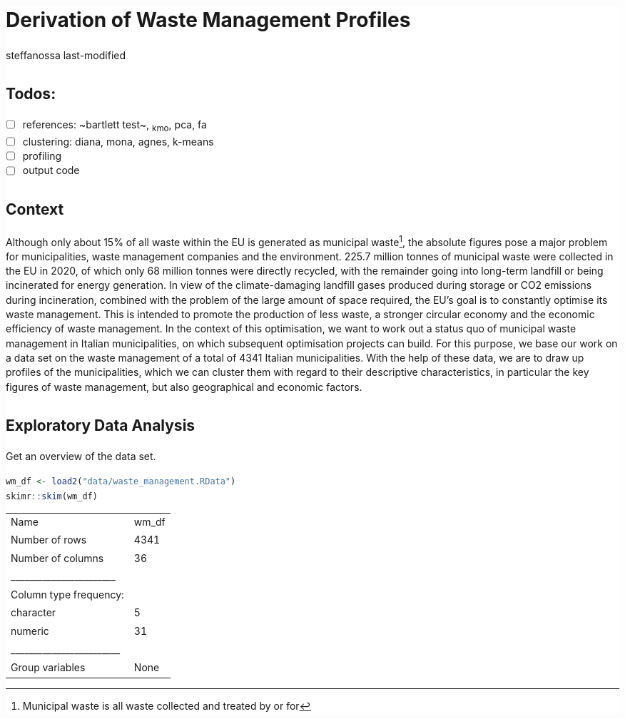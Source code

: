 Derivation of Waste Management Profiles
================
steffanossa
last-modified

## Todos:

- [ ] references: \~bartlett test\~, <sub>kmo</sub>, pca, fa
- [ ] clustering: diana, mona, agnes, k-means
- [ ] profiling
- [ ] output code

## Context

Although only about 15% of all waste within the EU is generated as
municipal waste[^1], the absolute figures pose a major problem for
municipalities, waste management companies and the environment. 225.7
million tonnes of municipal waste were collected in the EU in 2020, of
which only 68 million tonnes were directly recycled, with the remainder
going into long-term landfill or being incinerated for energy
generation. In view of the climate-damaging landfill gases produced
during storage or CO2 emissions during incineration, combined with the
problem of the large amount of space required, the EU’s goal is to
constantly optimise its waste management. This is intended to promote
the production of less waste, a stronger circular economy and the
economic efficiency of waste management. In the context of this
optimisation, we want to work out a status quo of municipal waste
management in Italian municipalities, on which subsequent optimisation
projects can build. For this purpose, we base our work on a data set on
the waste management of a total of 4341 Italian municipalities. With the
help of these data, we are to draw up profiles of the municipalities,
which we can cluster them with regard to their descriptive
characteristics, in particular the key figures of waste management, but
also geographical and economic factors.

## Exploratory Data Analysis

Get an overview of the data set.

``` r
wm_df <- load2("data/waste_management.RData")
skimr::skim(wm_df)
```

|                                                  |       |
|:-------------------------------------------------|:------|
| Name                                             | wm_df |
| Number of rows                                   | 4341  |
| Number of columns                                | 36    |
| \_\_\_\_\_\_\_\_\_\_\_\_\_\_\_\_\_\_\_\_\_\_\_   |       |
| Column type frequency:                           |       |
| character                                        | 5     |
| numeric                                          | 31    |
| \_\_\_\_\_\_\_\_\_\_\_\_\_\_\_\_\_\_\_\_\_\_\_\_ |       |
| Group variables                                  | None  |


[^1]: Municipal waste is all waste collected and treated by or for
[^2]: Reference:
[^3]: Reference:
[^4]: Reference: <doi:10.1007/bf02289447>
[^5]: Reference: